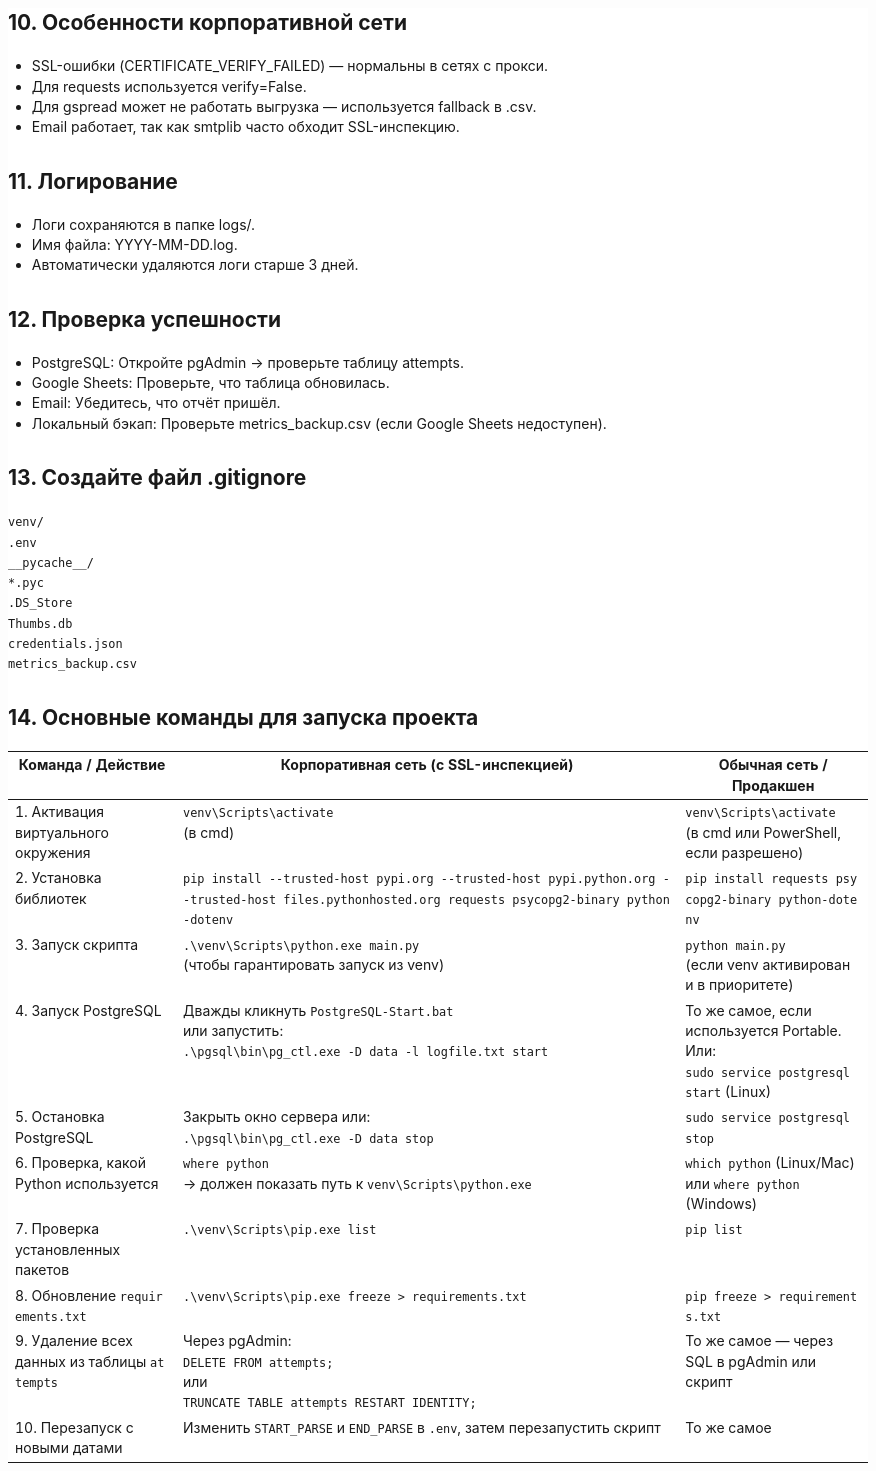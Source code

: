 ## 10. Особенности корпоративной сети
* SSL-ошибки (CERTIFICATE_VERIFY_FAILED) — нормальны в сетях с прокси.
* Для requests используется verify=False.
* Для gspread может не работать выгрузка — используется fallback в .csv.
* Email работает, так как smtplib часто обходит SSL-инспекцию.


## 11. Логирование

* Логи сохраняются в папке logs/.
* Имя файла: YYYY-MM-DD.log.
* Автоматически удаляются логи старше 3 дней.

## 12. Проверка успешности
* PostgreSQL: Откройте pgAdmin → проверьте таблицу attempts.
* Google Sheets: Проверьте, что таблица обновилась.
* Email: Убедитесь, что отчёт пришёл.
* Локальный бэкап: Проверьте metrics_backup.csv (если Google Sheets недоступен).

## 13. Создайте файл .gitignore
```
venv/
.env
__pycache__/
*.pyc
.DS_Store
Thumbs.db
credentials.json
metrics_backup.csv
```

## 14. Основные команды для запуска проекта
| Команда / Действие | Корпоративная сеть (с SSL-инспекцией) | Обычная сеть / Продакшен |
|--------------------|----------------------------------------|----------------------------|
| 1. Активация виртуального окружения | `venv\Scripts\activate` <br> (в cmd) | `venv\Scripts\activate` <br> (в cmd или PowerShell, если разрешено) |
| 2. Установка библиотек | `pip install --trusted-host pypi.org --trusted-host pypi.python.org --trusted-host files.pythonhosted.org requests psycopg2-binary python-dotenv` | `pip install requests psycopg2-binary python-dotenv` |
| 3. Запуск скрипта | `.\venv\Scripts\python.exe main.py` <br> (чтобы гарантировать запуск из venv) | `python main.py` <br> (если venv активирован и в приоритете) |
| 4. Запуск PostgreSQL | Дважды кликнуть `PostgreSQL-Start.bat` <br> или запустить: <br> `.\pgsql\bin\pg_ctl.exe -D data -l logfile.txt start` | То же самое, если используется Portable. <br> Или: <br> `sudo service postgresql start` (Linux) |
| 5. Остановка PostgreSQL | Закрыть окно сервера или: <br> `.\pgsql\bin\pg_ctl.exe -D data stop` | `sudo service postgresql stop` |
| 6. Проверка, какой Python используется | `where python` <br> → должен показать путь к `venv\Scripts\python.exe` | `which python` (Linux/Mac) <br> или `where python` (Windows) |
| 7. Проверка установленных пакетов | `.\venv\Scripts\pip.exe list` | `pip list` |
| 8. Обновление `requirements.txt` | `.\venv\Scripts\pip.exe freeze > requirements.txt` | `pip freeze > requirements.txt` |
| 9. Удаление всех данных из таблицы `attempts` | Через pgAdmin: <br> `DELETE FROM attempts;` <br> или <br> `TRUNCATE TABLE attempts RESTART IDENTITY;` | То же самое — через SQL в pgAdmin или скрипт |
| 10. Перезапуск с новыми датами | Изменить `START_PARSE` и `END_PARSE` в `.env`, затем перезапустить скрипт | То же самое |


